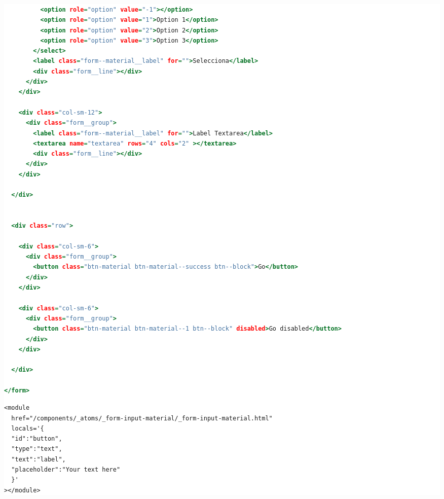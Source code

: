 ```input-horizontal.html
          <option role="option" value="-1"></option>
          <option role="option" value="1">Option 1</option>
          <option role="option" value="2">Option 2</option>
          <option role="option" value="3">Option 3</option>
        </select>
        <label class="form--material__label" for="">Selecciona</label>
        <div class="form__line"></div>
      </div>
    </div>

    <div class="col-sm-12">
      <div class="form__group">
        <label class="form--material__label" for="">Label Textarea</label>
        <textarea name="textarea" rows="4" cols="2" ></textarea>
        <div class="form__line"></div>
      </div>
    </div>

  </div>


  <div class="row">

    <div class="col-sm-6">
      <div class="form__group">
        <button class="btn-material btn-material--success btn--block">Go</button>
      </div>
    </div>

    <div class="col-sm-6">
      <div class="form__group">
        <button class="btn-material btn-material--1 btn--block" disabled>Go disabled</button>
      </div>
    </div>

  </div>

</form>

```

```
<module
  href="/components/_atoms/_form-input-material/_form-input-material.html"
  locals='{
  "id":"button",
  "type":"text",
  "text":"label",
  "placeholder":"Your text here"
  }'
></module>
```

